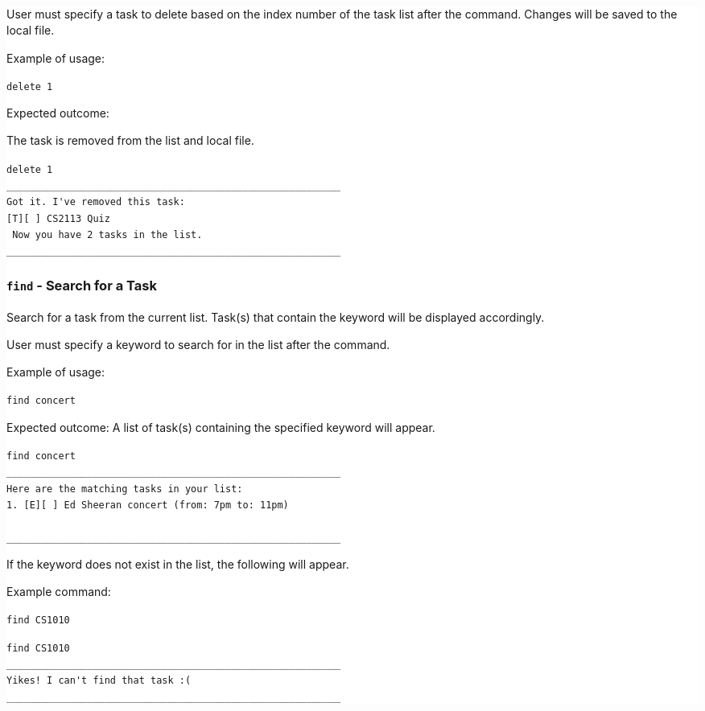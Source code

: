 User must specify a task to delete based on the index number of the task list after the command. 
Changes will be saved to the local file.

Example of usage:

`delete 1`

Expected outcome:

The task is removed from the list and local file.
```
delete 1
__________________________________________________________
Got it. I've removed this task:
[T][ ] CS2113 Quiz
 Now you have 2 tasks in the list.
__________________________________________________________
```

### `find` -  Search for a Task
Search for a task from the current list. Task(s) that contain the keyword will be displayed accordingly.

User must specify a keyword to search for in the list after the command. 


Example of usage:

`find concert`

Expected outcome:
A list of task(s) containing the specified keyword will appear.

```
find concert
__________________________________________________________
Here are the matching tasks in your list:
1. [E][ ] Ed Sheeran concert (from: 7pm to: 11pm)

__________________________________________________________
```

If the keyword does not exist in the list, the following will appear.

Example command:

`find CS1010`

```
find CS1010
__________________________________________________________
Yikes! I can't find that task :(
__________________________________________________________
```
